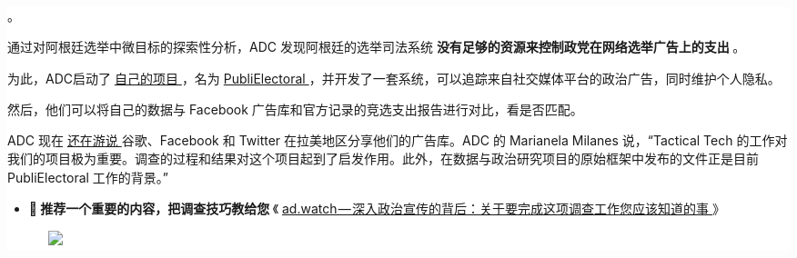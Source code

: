    。
  </p>
  <p class="graf graf--p">
   通过对阿根廷选举中微目标的探索性分析，ADC 发现阿根廷的选举司法系统
   <strong class="markup--strong markup--p-strong">
    没有足够的资源来控制政党在网络选举广告上的支出
   </strong>
   。
  </p>
  <p class="graf graf--p">
   为此，ADC启动了
   <a class="markup--anchor markup--p-anchor" data-href="https://adc.org.ar/en/2019/09/02/we-relaunched-publielectoral/" href="https://adc.org.ar/en/2019/09/02/we-relaunched-publielectoral/" rel="noopener noreferrer" target="_blank">
    自己的项目
   </a>
   ，名为
   <a class="markup--anchor markup--p-anchor" data-href="https://publielectoral.adc.org.ar/" href="https://publielectoral.adc.org.ar/" rel="noopener noreferrer" target="_blank">
    PubliElectoral
   </a>
   ，并开发了一套系统，可以追踪来自社交媒体平台的政治广告，同时维护个人隐私。
  </p>
  <p class="graf graf--p">
   然后，他们可以将自己的数据与 Facebook 广告库和官方记录的竞选支出报告进行对比，看是否匹配。
  </p>
  <p class="graf graf--p">
   ADC 现在
   <a class="markup--anchor markup--p-anchor" data-href="https://adc.org.ar/2019/09/02/un-llamado-a-facebook-google-y-twitter-para-profundizar-la-transparencia-de-la-publicidad-politica-online/#TransparencyPolitics" href="https://adc.org.ar/2019/09/02/un-llamado-a-facebook-google-y-twitter-para-profundizar-la-transparencia-de-la-publicidad-politica-online/#TransparencyPolitics" rel="noopener noreferrer" target="_blank">
    还在游说
   </a>
   谷歌、Facebook 和 Twitter 在拉美地区分享他们的广告库。ADC 的 Marianela Milanes 说，“Tactical Tech 的工作对我们的项目极为重要。调查的过程和结果对这个项目起到了启发作用。此外，在数据与政治研究项目的原始框架中发布的文件正是目前 PubliElectoral 工作的背景。”
  </p>
  <ul class="postList">
   <li class="graf graf--li">
    <strong class="markup--strong markup--li-strong">
     📌 推荐一个重要的内容，把调查技巧教给您
    </strong>
    《
    <a class="markup--anchor markup--li-anchor" data-href="https://www.iyouport.org/ad-watch%e2%80%8a-%e2%80%8a%e6%b7%b1%e5%85%a5%e6%94%bf%e6%b2%bb%e5%ae%a3%e4%bc%a0%e7%9a%84%e8%83%8c%e5%90%8e%ef%bc%9a%e5%85%b3%e4%ba%8e%e8%a6%81%e5%ae%8c%e6%88%90%e8%bf%99%e9%a1%b9%e8%b0%83%e6%9f%a5/" href="https://www.iyouport.org/ad-watch%e2%80%8a-%e2%80%8a%e6%b7%b1%e5%85%a5%e6%94%bf%e6%b2%bb%e5%ae%a3%e4%bc%a0%e7%9a%84%e8%83%8c%e5%90%8e%ef%bc%9a%e5%85%b3%e4%ba%8e%e8%a6%81%e5%ae%8c%e6%88%90%e8%bf%99%e9%a1%b9%e8%b0%83%e6%9f%a5/" rel="noopener noreferrer" target="_blank">
     ad.watch — 深入政治宣传的背后：关于要完成这项调查工作您应该知道的事
    </a>
    》
   </li>
  </ul>
  <figure class="graf graf--figure">
   <img class="graf-image aligncenter jetpack-lazy-image" data-height="420" data-image-id="0*arUY6p4zQe2YYdas.png" data-lazy-src="https://i2.wp.com/cdn-images-1.medium.com/max/1067/0*arUY6p4zQe2YYdas.png?w=1100&amp;is-pending-load=1#038;ssl=1" data-recalc-dims="1" data-width="879" src="https://i2.wp.com/cdn-images-1.medium.com/max/1067/0*arUY6p4zQe2YYdas.png?w=1100&amp;ssl=1" srcset="data:image/gif;base64,R0lGODlhAQABAIAAAAAAAP///yH5BAEAAAAALAAAAAABAAEAAAIBRAA7"/>
   <noscript>
    <img class="graf-image aligncenter" data-height="420" data-image-id="0*arUY6p4zQe2YYdas.png" data-recalc-dims="1" data-width="879" src="https://i2.wp.com/cdn-images-1.medium.com/max/1067/0*arUY6p4zQe2YYdas.png?w=1100&amp;ssl=1"/>
   </noscript>
  </figure>
  <p class="graf graf--p">